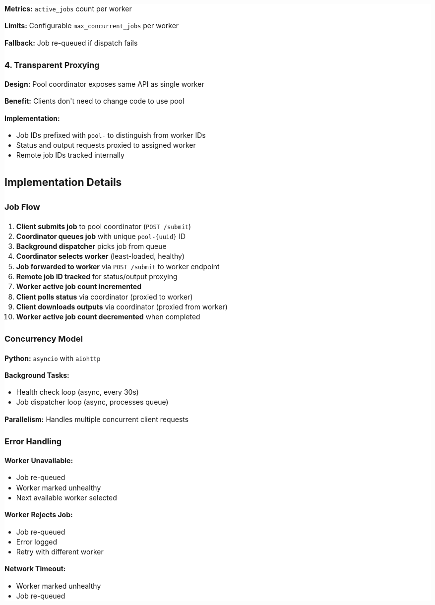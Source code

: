 **Metrics:** `active_jobs` count per worker

**Limits:** Configurable `max_concurrent_jobs` per worker

**Fallback:** Job re-queued if dispatch fails

### 4. Transparent Proxying

**Design:** Pool coordinator exposes same API as single worker

**Benefit:** Clients don't need to change code to use pool

**Implementation:**
- Job IDs prefixed with `pool-` to distinguish from worker IDs
- Status and output requests proxied to assigned worker
- Remote job IDs tracked internally

## Implementation Details

### Job Flow

1. **Client submits job** to pool coordinator (`POST /submit`)
2. **Coordinator queues job** with unique `pool-{uuid}` ID
3. **Background dispatcher** picks job from queue
4. **Coordinator selects worker** (least-loaded, healthy)
5. **Job forwarded to worker** via `POST /submit` to worker endpoint
6. **Remote job ID tracked** for status/output proxying
7. **Worker active job count incremented**
8. **Client polls status** via coordinator (proxied to worker)
9. **Client downloads outputs** via coordinator (proxied from worker)
10. **Worker active job count decremented** when completed

### Concurrency Model

**Python:** `asyncio` with `aiohttp`

**Background Tasks:**
- Health check loop (async, every 30s)
- Job dispatcher loop (async, processes queue)

**Parallelism:** Handles multiple concurrent client requests

### Error Handling

**Worker Unavailable:**
- Job re-queued
- Worker marked unhealthy
- Next available worker selected

**Worker Rejects Job:**
- Job re-queued
- Error logged
- Retry with different worker

**Network Timeout:**
- Worker marked unhealthy
- Job re-queued
